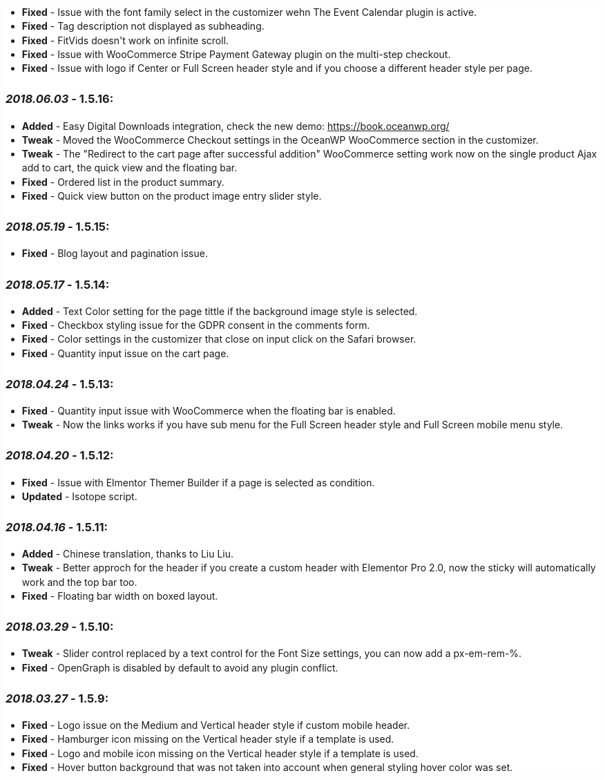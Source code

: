 * **Fixed** - Issue with the font family select in the customizer wehn The Event Calendar plugin is active.
* **Fixed** - Tag description not displayed as subheading.
* **Fixed** - FitVids doesn't work on infinite scroll.
* **Fixed** - Issue with WooCommerce Stripe Payment Gateway plugin on the multi-step checkout.
* **Fixed** - Issue with logo if Center or Full Screen header style and if you choose a different header style per page.

### *2018.06.03* - 1.5.16:
* **Added** - Easy Digital Downloads integration, check the new demo: https://book.oceanwp.org/ 
* **Tweak** - Moved the WooCommerce Checkout settings in the OceanWP WooCommerce section in the customizer. 
* **Tweak** - The "Redirect to the cart page after successful addition" WooCommerce setting work now on the single product Ajax add to cart, the quick view and the floating bar. 
* **Fixed** - Ordered list in the product summary. 
* **Fixed** - Quick view button on the product image entry slider style.

### *2018.05.19* - 1.5.15:
* **Fixed** - Blog layout and pagination issue.

### *2018.05.17* - 1.5.14:
* **Added** - Text Color setting for the page tittle if the background image style is selected.
* **Fixed** - Checkbox styling issue for the GDPR consent in the comments form.
* **Fixed** - Color settings in the customizer that close on input click on the Safari browser.
* **Fixed** - Quantity input issue on the cart page.

### *2018.04.24* - 1.5.13:
* **Fixed** - Quantity input issue with WooCommerce when the floating bar is enabled.
* **Tweak** - Now the links works if you have sub menu for the Full Screen header style and Full Screen mobile menu style.

### *2018.04.20* - 1.5.12:
* **Fixed** - Issue with Elmentor Themer Builder if a page is selected as condition.
* **Updated** - Isotope script.

### *2018.04.16* - 1.5.11:
* **Added** - Chinese translation, thanks to Liu Liu.
* **Tweak** - Better approch for the header if you create a custom header with Elementor Pro 2.0, now the sticky will automatically work and the top bar too.
* **Fixed** - Floating bar width on boxed layout.

### *2018.03.29* - 1.5.10:
* **Tweak** - Slider control replaced by a text control for the Font Size settings, you can now add a px-em-rem-%.
* **Fixed** - OpenGraph is disabled by default to avoid any plugin conflict.

### *2018.03.27* - 1.5.9:
* **Fixed** - Logo issue on the Medium and Vertical header style if custom mobile header.
* **Fixed** - Hamburger icon missing on the Vertical header style if a template is used.
* **Fixed** - Logo and mobile icon missing on the Vertical header style if a template is used.
* **Fixed** - Hover button background that was not taken into account when general styling hover color was set.
